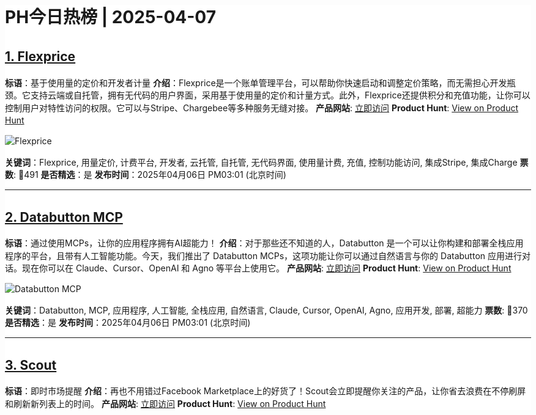 # PH今日热榜 | 2025-04-07

## [1. Flexprice](https://www.producthunt.com/posts/flexprice?utm_campaign=producthunt-api&utm_medium=api-v2&utm_source=Application%3A+dailyhot+%28ID%3A+133367%29)
**标语**：基于使用量的定价和开发者计量
**介绍**：Flexprice是一个账单管理平台，可以帮助你快速启动和调整定价策略，而无需担心开发瓶颈。它支持云端或自托管，拥有无代码的用户界面，采用基于使用量的定价和计量方式。此外，Flexprice还提供积分和充值功能，让你可以控制用户对特性访问的权限。它可以与Stripe、Chargebee等多种服务无缝对接。
**产品网站**: [立即访问](https://www.producthunt.com/r/4B3SMRZ5HTHHSI?utm_campaign=producthunt-api&utm_medium=api-v2&utm_source=Application%3A+dailyhot+%28ID%3A+133367%29)
**Product Hunt**: [View on Product Hunt](https://www.producthunt.com/posts/flexprice?utm_campaign=producthunt-api&utm_medium=api-v2&utm_source=Application%3A+dailyhot+%28ID%3A+133367%29)

![Flexprice]()

**关键词**：Flexprice, 用量定价, 计费平台, 开发者, 云托管, 自托管, 无代码界面, 使用量计费, 充值, 控制功能访问, 集成Stripe, 集成Charge
**票数**: 🔺491
**是否精选**：是
**发布时间**：2025年04月06日 PM03:01 (北京时间)

---

## [2. Databutton MCP](https://www.producthunt.com/posts/databutton-mcp?utm_campaign=producthunt-api&utm_medium=api-v2&utm_source=Application%3A+dailyhot+%28ID%3A+133367%29)
**标语**：通过使用MCPs，让你的应用程序拥有AI超能力！
**介绍**：对于那些还不知道的人，Databutton 是一个可以让你构建和部署全栈应用程序的平台，且带有人工智能功能。今天，我们推出了 Databutton MCPs，这项功能让你可以通过自然语言与你的 Databutton 应用进行对话。现在你可以在 Claude、Cursor、OpenAI 和 Agno 等平台上使用它。
**产品网站**: [立即访问](https://www.producthunt.com/r/JBG2TXHQQQUKHX?utm_campaign=producthunt-api&utm_medium=api-v2&utm_source=Application%3A+dailyhot+%28ID%3A+133367%29)
**Product Hunt**: [View on Product Hunt](https://www.producthunt.com/posts/databutton-mcp?utm_campaign=producthunt-api&utm_medium=api-v2&utm_source=Application%3A+dailyhot+%28ID%3A+133367%29)

![Databutton MCP]()

**关键词**：Databutton, MCP, 应用程序, 人工智能, 全栈应用, 自然语言, Claude, Cursor, OpenAI, Agno, 应用开发, 部署, 超能力
**票数**: 🔺370
**是否精选**：是
**发布时间**：2025年04月06日 PM03:01 (北京时间)

---

## [3. Scout](https://www.producthunt.com/posts/scout-d8f5d930-e30a-4707-8964-99d4ba2f73dd?utm_campaign=producthunt-api&utm_medium=api-v2&utm_source=Application%3A+dailyhot+%28ID%3A+133367%29)
**标语**：即时市场提醒
**介绍**：再也不用错过Facebook Marketplace上的好货了！Scout会立即提醒你关注的产品，让你省去浪费在不停刷屏和刷新新列表上的时间。
**产品网站**: [立即访问](https://www.producthunt.com/r/P2WCXWNRJ2SHIW?utm_campaign=producthunt-api&utm_medium=api-v2&utm_source=Application%3A+dailyhot+%28ID%3A+133367%29)
**Product Hunt**: [View on Product Hunt](https://www.producthunt.com/posts/scout-d8f5d930-e30a-4707-8964-99d4ba2f73dd?utm_campaign=producthunt-api&utm_medium=api-v2&utm_source=Application%3A+dailyhot+%28ID%3A+133367%29)
